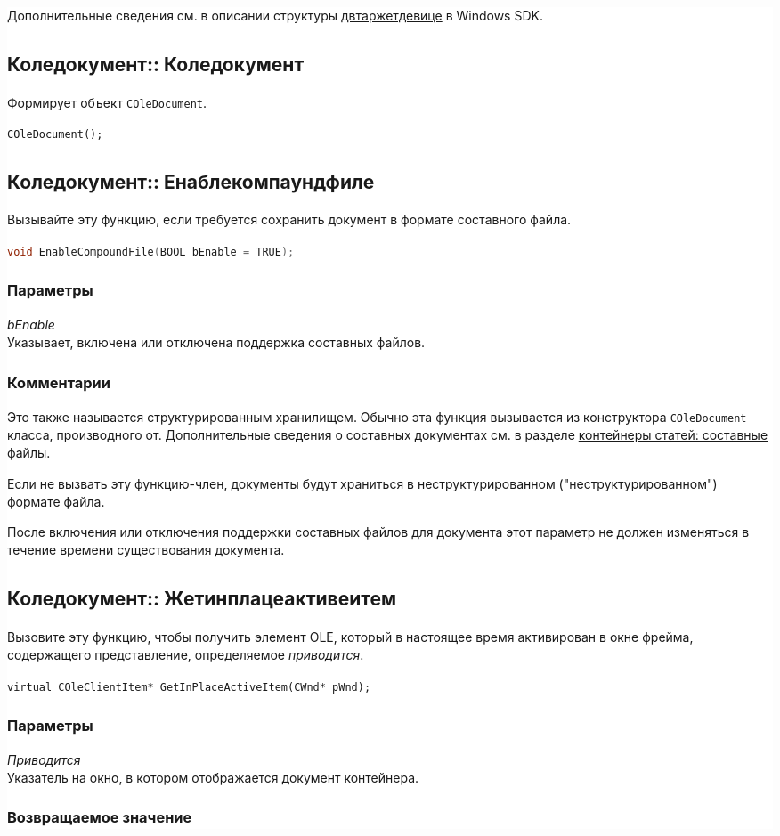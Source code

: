 Дополнительные сведения см. в описании структуры [двтаржетдевице](/windows/win32/api/objidl/ns-objidl-dvtargetdevice) в Windows SDK.

## <a name="coledocumentcoledocument"></a><a name="coledocument"></a> Коледокумент:: Коледокумент

Формирует объект `COleDocument`.

```
COleDocument();
```

## <a name="coledocumentenablecompoundfile"></a><a name="enablecompoundfile"></a> Коледокумент:: Енаблекомпаундфиле

Вызывайте эту функцию, если требуется сохранить документ в формате составного файла.

```cpp
void EnableCompoundFile(BOOL bEnable = TRUE);
```

### <a name="parameters"></a>Параметры

*bEnable*<br/>
Указывает, включена или отключена поддержка составных файлов.

### <a name="remarks"></a>Комментарии

Это также называется структурированным хранилищем. Обычно эта функция вызывается из конструктора `COleDocument` класса, производного от. Дополнительные сведения о составных документах см. в разделе [контейнеры статей: составные файлы](../../mfc/containers-compound-files.md).

Если не вызвать эту функцию-член, документы будут храниться в неструктурированном ("неструктурированном") формате файла.

После включения или отключения поддержки составных файлов для документа этот параметр не должен изменяться в течение времени существования документа.

## <a name="coledocumentgetinplaceactiveitem"></a><a name="getinplaceactiveitem"></a> Коледокумент:: Жетинплацеактивеитем

Вызовите эту функцию, чтобы получить элемент OLE, который в настоящее время активирован в окне фрейма, содержащего представление, определяемое *приводится*.

```
virtual COleClientItem* GetInPlaceActiveItem(CWnd* pWnd);
```

### <a name="parameters"></a>Параметры

*Приводится*<br/>
Указатель на окно, в котором отображается документ контейнера.

### <a name="return-value"></a>Возвращаемое значение
